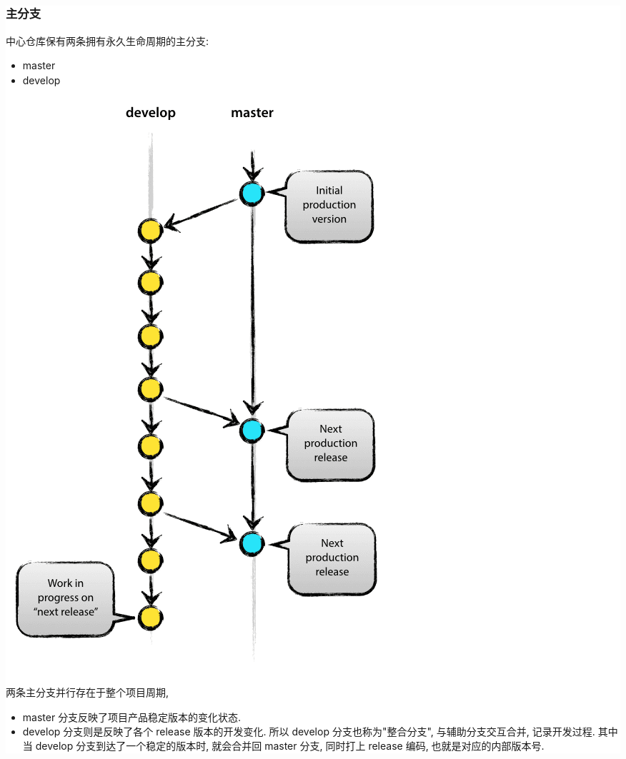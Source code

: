 ### 主分支
中心仓库保有两条拥有永久生命周期的主分支:
- master
- develop

![主分支](images/main-branches@2x.png)

两条主分支并行存在于整个项目周期, 
- master 分支反映了项目产品稳定版本的变化状态. 
- develop 分支则是反映了各个 release 版本的开发变化. 所以 develop 分支也称为"整合分支", 与辅助分支交互合并, 记录开发过程. 其中当 develop 分支到达了一个稳定的版本时, 就会合并回 master 分支, 同时打上 release 编码, 也就是对应的内部版本号.
